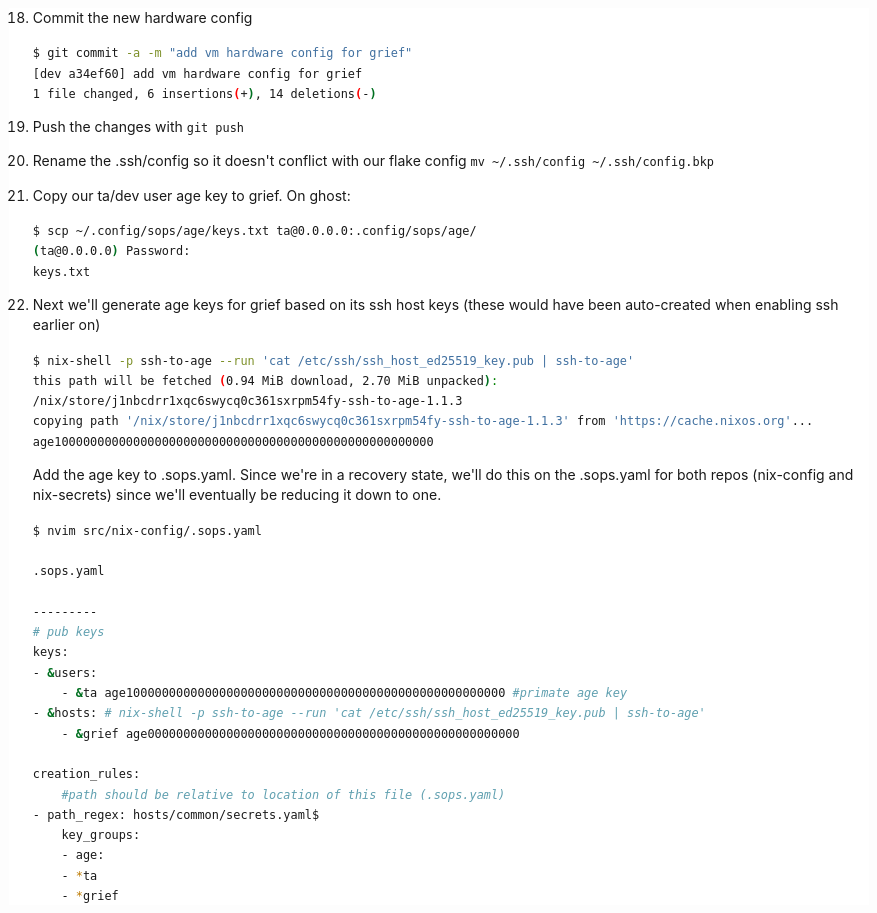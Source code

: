 18. Commit the new hardware config

    ```bash
    $ git commit -a -m "add vm hardware config for grief"
    [dev a34ef60] add vm hardware config for grief
    1 file changed, 6 insertions(+), 14 deletions(-)
    ```

19. Push the changes with `git push`
20. Rename the .ssh/config so it doesn't conflict with our flake config
    `mv ~/.ssh/config ~/.ssh/config.bkp`
21. Copy our ta/dev user age key to grief.
    On ghost:

    ```bash
    $ scp ~/.config/sops/age/keys.txt ta@0.0.0.0:.config/sops/age/
    (ta@0.0.0.0) Password:
    keys.txt
    ```

22. Next we'll generate age keys for grief based on its ssh host keys (these would have been auto-created when enabling ssh earlier on)

    ```bash
    $ nix-shell -p ssh-to-age --run 'cat /etc/ssh/ssh_host_ed25519_key.pub | ssh-to-age'
    this path will be fetched (0.94 MiB download, 2.70 MiB unpacked):
    /nix/store/j1nbcdrr1xqc6swycq0c361sxrpm54fy-ssh-to-age-1.1.3
    copying path '/nix/store/j1nbcdrr1xqc6swycq0c361sxrpm54fy-ssh-to-age-1.1.3' from 'https://cache.nixos.org'...
    age10000000000000000000000000000000000000000000000000000
    ```

    Add the age key to .sops.yaml. Since we're in a recovery state, we'll do this on the .sops.yaml for both repos (nix-config and nix-secrets) since we'll eventually be reducing it down to one.

    ```bash
    $ nvim src/nix-config/.sops.yaml

    .sops.yaml

    ---------
    # pub keys
    keys:
    - &users:
        - &ta age10000000000000000000000000000000000000000000000000000 #primate age key
    - &hosts: # nix-shell -p ssh-to-age --run 'cat /etc/ssh/ssh_host_ed25519_key.pub | ssh-to-age'
        - &grief age0000000000000000000000000000000000000000000000000000

    creation_rules:
        #path should be relative to location of this file (.sops.yaml)
    - path_regex: hosts/common/secrets.yaml$
        key_groups:
        - age:
        - *ta
        - *grief

